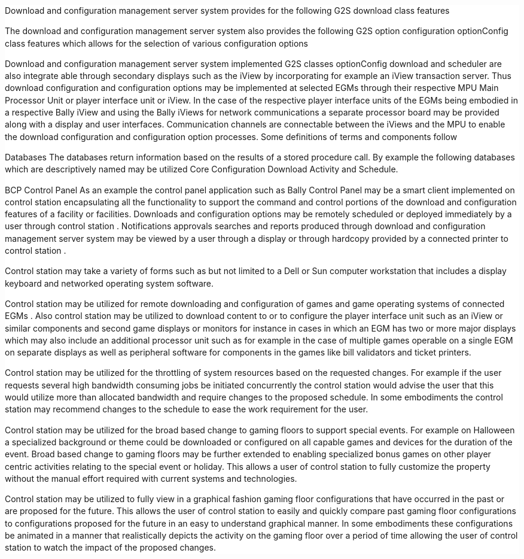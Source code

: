 Download and configuration management server system provides for the following G2S download class features 

The download and configuration management server system also provides the following G2S option configuration optionConfig class features which allows for the selection of various configuration options 

Download and configuration management server system implemented G2S classes optionConfig download and scheduler are also integrate able through secondary displays such as the iView by incorporating for example an iView transaction server. Thus download configuration and configuration options may be implemented at selected EGMs through their respective MPU Main Processor Unit or player interface unit or iView. In the case of the respective player interface units of the EGMs being embodied in a respective Bally iView and using the Bally iViews for network communications a separate processor board may be provided along with a display and user interfaces. Communication channels are connectable between the iViews and the MPU to enable the download configuration and configuration option processes. Some definitions of terms and components follow 

Databases The databases return information based on the results of a stored procedure call. By example the following databases which are descriptively named may be utilized Core Configuration Download Activity and Schedule.

BCP Control Panel As an example the control panel application such as Bally Control Panel may be a smart client implemented on control station encapsulating all the functionality to support the command and control portions of the download and configuration features of a facility or facilities. Downloads and configuration options may be remotely scheduled or deployed immediately by a user through control station . Notifications approvals searches and reports produced through download and configuration management server system may be viewed by a user through a display or through hardcopy provided by a connected printer to control station .

Control station may take a variety of forms such as but not limited to a Dell or Sun computer workstation that includes a display keyboard and networked operating system software.

Control station may be utilized for remote downloading and configuration of games and game operating systems of connected EGMs . Also control station may be utilized to download content to or to configure the player interface unit such as an iView or similar components and second game displays or monitors for instance in cases in which an EGM has two or more major displays which may also include an additional processor unit such as for example in the case of multiple games operable on a single EGM on separate displays as well as peripheral software for components in the games like bill validators and ticket printers.

Control station may be utilized for the throttling of system resources based on the requested changes. For example if the user requests several high bandwidth consuming jobs be initiated concurrently the control station would advise the user that this would utilize more than allocated bandwidth and require changes to the proposed schedule. In some embodiments the control station may recommend changes to the schedule to ease the work requirement for the user.

Control station may be utilized for the broad based change to gaming floors to support special events. For example on Halloween a specialized background or theme could be downloaded or configured on all capable games and devices for the duration of the event. Broad based change to gaming floors may be further extended to enabling specialized bonus games on other player centric activities relating to the special event or holiday. This allows a user of control station to fully customize the property without the manual effort required with current systems and technologies.

Control station may be utilized to fully view in a graphical fashion gaming floor configurations that have occurred in the past or are proposed for the future. This allows the user of control station to easily and quickly compare past gaming floor configurations to configurations proposed for the future in an easy to understand graphical manner. In some embodiments these configurations be animated in a manner that realistically depicts the activity on the gaming floor over a period of time allowing the user of control station to watch the impact of the proposed changes.
